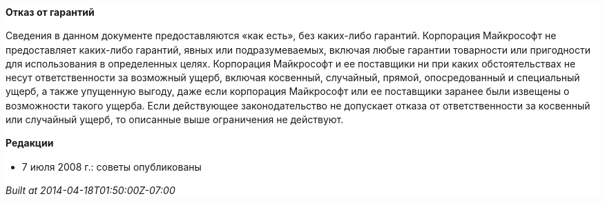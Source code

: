 **Отказ от гарантий**

Сведения в данном документе предоставляются «как есть», без каких-либо гарантий. Корпорация Майкрософт не предоставляет каких-либо гарантий, явных или подразумеваемых, включая любые гарантии товарности или пригодности для использования в определенных целях. Корпорация Майкрософт и ее поставщики ни при каких обстоятельствах не несут ответственности за возможный ущерб, включая косвенный, случайный, прямой, опосредованный и специальный ущерб, а также упущенную выгоду, даже если корпорация Майкрософт или ее поставщики заранее были извещены о возможности такого ущерба. Если действующее законодательство не допускает отказа от ответственности за косвенный или случайный ущерб, то описанные выше ограничения не действуют.

**Редакции**

-   7 июля 2008 г.: советы опубликованы

*Built at 2014-04-18T01:50:00Z-07:00*

